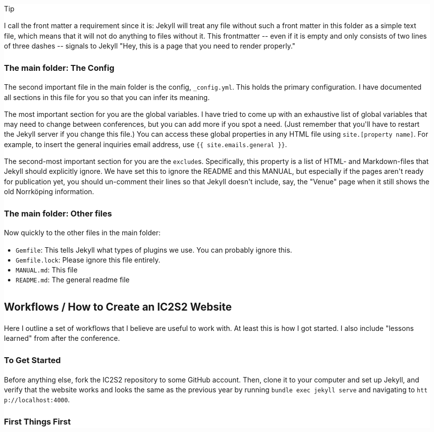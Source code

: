 > [!TIP]
> I call the front matter a requirement since it is: Jekyll will treat any file
> without such a front matter in this folder as a simple text file, which means
> that it will not do anything to files without it. This frontmatter -- even if
> it is empty and only consists of two lines of three dashes -- signals to
> Jekyll "Hey, this is a page that you need to render properly."

### The main folder: The Config

The second important file in the main folder is the config, `_config.yml`. This
holds the primary configuration. I have documented all sections in this file for
you so that you can infer its meaning.

The most important section for you are the global variables. I have tried to
come up with an exhaustive list of global variables that may need to change
between conferences, but you can add more if you spot a need. (Just remember
that you'll have to restart the Jekyll server if you change this file.) You can
access these global properties in any HTML file using `site.[property name]`.
For example, to insert the general inquiries email address, use
`{{ site.emails.general }}`.

The second-most important section for you are the `exclude`s. Specifically, this
property is a list of HTML- and Markdown-files that Jekyll should explicitly
ignore. We have set this to ignore the README and this MANUAL, but especially if
the pages aren't ready for publication yet, you should un-comment their lines so
that Jekyll doesn't include, say, the "Venue" page when it still shows the old
Norrköping information.

### The main folder: Other files

Now quickly to the other files in the main folder:

* `Gemfile`: This tells Jekyll what types of plugins we use. You can probably
  ignore this.
* `Gemfile.lock`: Please ignore this file entirely.
* `MANUAL.md`: This file
* `README.md`: The general readme file

## Workflows / How to Create an IC2S2 Website

Here I outline a set of workflows that I believe are useful to work with. At
least this is how I got started. I also include "lessons learned" from after the
conference.

### To Get Started

Before anything else, fork the IC2S2 repository to some GitHub account. Then,
clone it to your computer and set up Jekyll, and verify that the website works
and looks the same as the previous year by running `bundle exec jekyll serve`
and navigating to `http://localhost:4000`.

### First Things First

